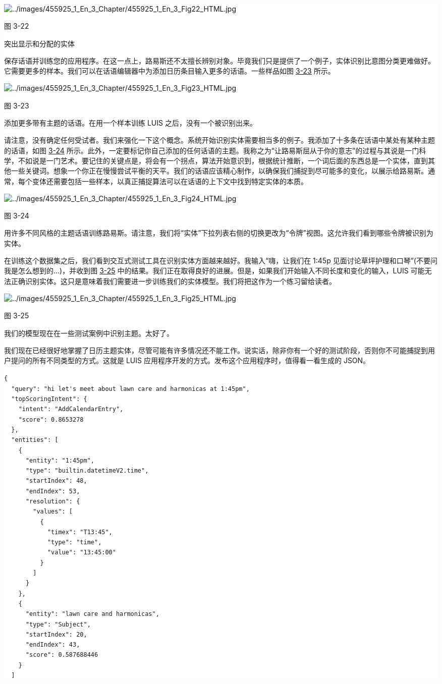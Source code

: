![../images/455925_1_En_3_Chapter/455925_1_En_3_Fig22_HTML.jpg](../images/455925_1_En_3_Chapter/455925_1_En_3_Fig22_HTML.jpg)

图 3-22

突出显示和分配的实体

保存话语并训练您的应用程序。在这一点上，路易斯还不太擅长辨别对象。毕竟我们只是提供了一个例子，实体识别比意图分类更难做好。它需要更多的样本。我们可以在话语编辑器中为添加日历条目输入更多的话语。一些样品如图 [3-23](#Fig23) 所示。

![../images/455925_1_En_3_Chapter/455925_1_En_3_Fig23_HTML.jpg](../images/455925_1_En_3_Chapter/455925_1_En_3_Fig23_HTML.jpg)

图 3-23

添加更多带有主题的话语。在用一个样本训练 LUIS 之后，没有一个被识别出来。

请注意，没有确定任何受试者。我们来强化一下这个概念。系统开始识别实体需要相当多的例子。我添加了十多条在话语中某处有某种主题的话语，如图 [3-24](#Fig24) 所示。此外，一定要标记你自己添加的任何话语的主题。我称之为“让路易斯屈从于你的意志”的过程与其说是一门科学，不如说是一门艺术。要记住的关键点是，将会有一个拐点，算法开始意识到，根据统计推断，一个词后面的东西总是一个实体，直到其他一些关键词。想象一个你正在慢慢尝试平衡的天平。我们的话语应该精心制作，以确保我们捕捉到尽可能多的变化，以展示给路易斯。通常，每个变体还需要包括一些样本，以真正捕捉算法可以在话语的上下文中找到特定实体的本质。

![../images/455925_1_En_3_Chapter/455925_1_En_3_Fig24_HTML.jpg](../images/455925_1_En_3_Chapter/455925_1_En_3_Fig24_HTML.jpg)

图 3-24

用许多不同风格的主题话语训练路易斯。请注意，我们将“实体”下拉列表右侧的切换更改为“令牌”视图。这允许我们看到哪些令牌被识别为实体。

在训练这个数据集之后，我们看到交互式测试工具在识别实体方面越来越好。我输入“嗨，让我们在 1:45p 见面讨论草坪护理和口琴”(不要问我是怎么想到的…)，并收到图 [3-25](#Fig25) 中的结果。我们正在取得良好的进展。但是，如果我们开始输入不同长度和变化的输入，LUIS 可能无法正确识别实体。这只是意味着我们需要进一步训练我们的实体模型。我们将把这作为一个练习留给读者。

![../images/455925_1_En_3_Chapter/455925_1_En_3_Fig25_HTML.jpg](../images/455925_1_En_3_Chapter/455925_1_En_3_Fig25_HTML.jpg)

图 3-25

我们的模型现在在一些测试案例中识别主题。太好了。

我们现在已经很好地掌握了日历主题实体，尽管可能有许多情况还不能工作。说实话，除非你有一个好的测试阶段，否则你不可能捕捉到用户提问的所有不同类型的方式。这就是 LUIS 应用程序开发的方式。发布这个应用程序时，值得看一看生成的 JSON。

```
{
  "query": "hi let's meet about lawn care and harmonicas at 1:45pm",
  "topScoringIntent": {
    "intent": "AddCalendarEntry",
    "score": 0.8653278
  },
  "entities": [
    {
      "entity": "1:45pm",
      "type": "builtin.datetimeV2.time",
      "startIndex": 48,
      "endIndex": 53,
      "resolution": {
        "values": [
          {
            "timex": "T13:45",
            "type": "time",
            "value": "13:45:00"
          }
        ]
      }
    },
    {
      "entity": "lawn care and harmonicas",
      "type": "Subject",
      "startIndex": 20,
      "endIndex": 43,
      "score": 0.587688446
    }
  ]
```